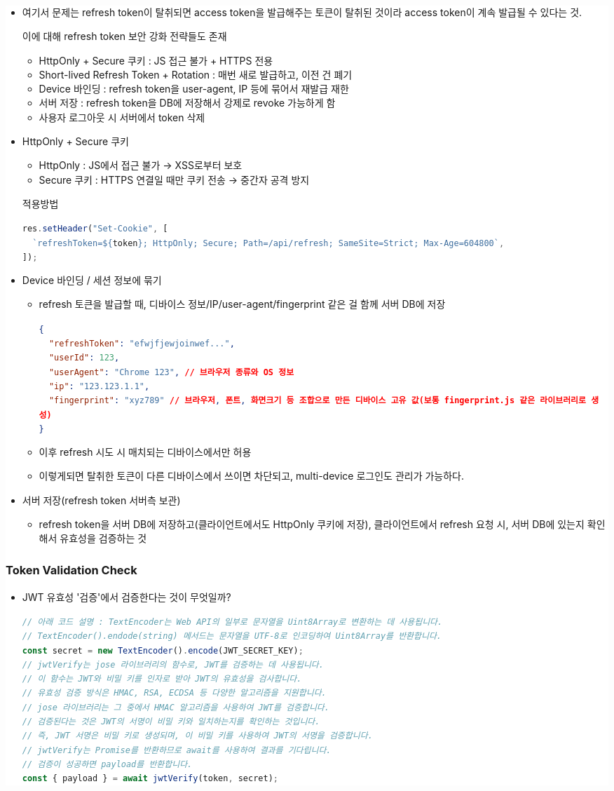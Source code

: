 - 여기서 문제는 refresh token이 탈취되면 access token을 발급해주는 토큰이 탈취된 것이라 access token이 계속 발급될 수 있다는 것.

  이에 대해 refresh token 보안 강화 전략들도 존재

  - HttpOnly + Secure 쿠키 : JS 접근 불가 + HTTPS 전용
  - Short-lived Refresh Token + Rotation : 매번 새로 발급하고, 이전 건 폐기
  - Device 바인딩 : refresh token을 user-agent, IP 등에 묶어서 재발급 재한
  - 서버 저장 : refresh token을 DB에 저장해서 강제로 revoke 가능하게 함
  - 사용자 로그아웃 시 서버에서 token 삭제

- HttpOnly + Secure 쿠키

  - HttpOnly : JS에서 접근 불가 → XSS로부터 보호
  - Secure 쿠키 : HTTPS 연결일 때만 쿠키 전송 → 중간자 공격 방지

  적용방법

  ```js
  res.setHeader("Set-Cookie", [
    `refreshToken=${token}; HttpOnly; Secure; Path=/api/refresh; SameSite=Strict; Max-Age=604800`,
  ]);
  ```

- Device 바인딩 / 세션 정보에 묶기

  - refresh 토큰을 발급할 때, 디바이스 정보/IP/user-agent/fingerprint 같은 걸 함께 서버 DB에 저장

    ```json
    {
      "refreshToken": "efwjfjewjoinwef...",
      "userId": 123,
      "userAgent": "Chrome 123", // 브라우저 종류와 OS 정보
      "ip": "123.123.1.1",
      "fingerprint": "xyz789" // 브라우저, 폰트, 화면크기 등 조합으로 만든 디바이스 고유 값(보통 fingerprint.js 같은 라이브러리로 생성)
    }
    ```

  - 이후 refresh 시도 시 매치되는 디바이스에서만 허용

  - 이렇게되면 탈취한 토큰이 다른 디바이스에서 쓰이면 차단되고, multi-device 로그인도 관리가 가능하다.

- 서버 저장(refresh token 서버측 보관)

  - refresh token을 서버 DB에 저장하고(클라이언트에서도 HttpOnly 쿠키에 저장), 클라이언트에서 refresh 요청 시, 서버 DB에 있는지 확인해서 유효성을 검증하는 것

### Token Validation Check

- JWT 유효성 '검증'에서 검증한다는 것이 무엇일까?

  ```js
  // 아래 코드 설명 : TextEncoder는 Web API의 일부로 문자열을 Uint8Array로 변환하는 데 사용됩니다.
  // TextEncoder().endode(string) 메서드는 문자열을 UTF-8로 인코딩하여 Uint8Array를 반환합니다.
  const secret = new TextEncoder().encode(JWT_SECRET_KEY);
  // jwtVerify는 jose 라이브러리의 함수로, JWT를 검증하는 데 사용됩니다.
  // 이 함수는 JWT와 비밀 키를 인자로 받아 JWT의 유효성을 검사합니다.
  // 유효성 검증 방식은 HMAC, RSA, ECDSA 등 다양한 알고리즘을 지원합니다.
  // jose 라이브러리는 그 중에서 HMAC 알고리즘을 사용하여 JWT를 검증합니다.
  // 검증된다는 것은 JWT의 서명이 비밀 키와 일치하는지를 확인하는 것입니다.
  // 즉, JWT 서명은 비밀 키로 생성되며, 이 비밀 키를 사용하여 JWT의 서명을 검증합니다.
  // jwtVerify는 Promise를 반환하므로 await를 사용하여 결과를 기다립니다.
  // 검증이 성공하면 payload를 반환합니다.
  const { payload } = await jwtVerify(token, secret);
  ```
